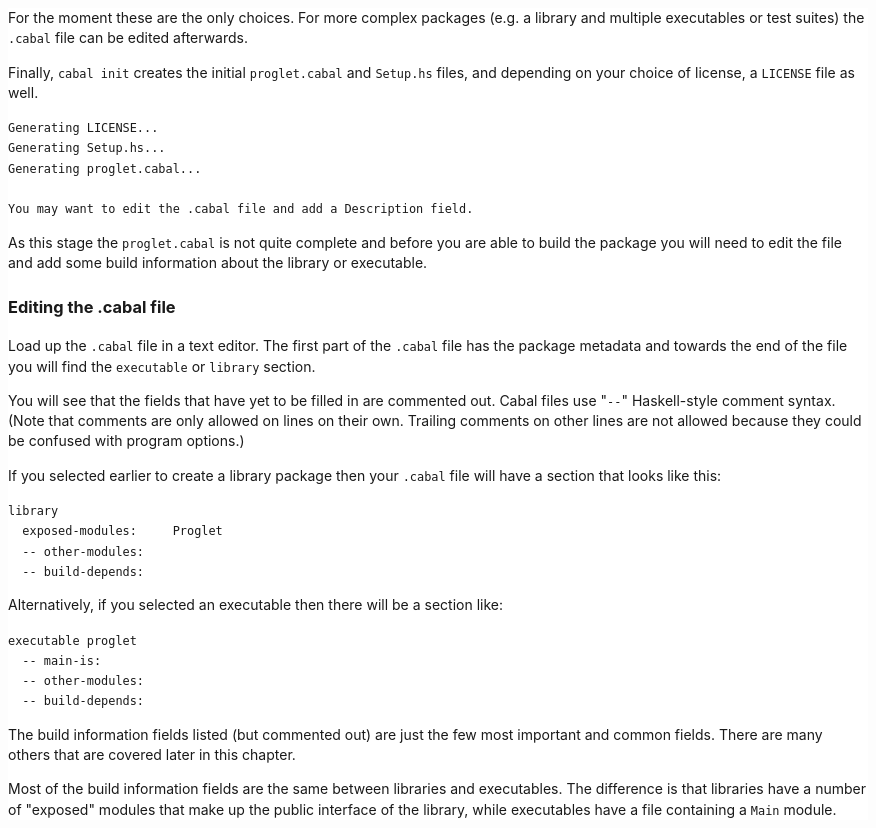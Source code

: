 For the moment these are the only choices. For more complex packages
(e.g. a library and multiple executables or test suites) the `.cabal`
file can be edited afterwards.

Finally, `cabal init` creates the initial `proglet.cabal` and `Setup.hs`
files, and depending on your choice of license, a `LICENSE` file as well.

~~~~~~~~~~
Generating LICENSE...
Generating Setup.hs...
Generating proglet.cabal...

You may want to edit the .cabal file and add a Description field.
~~~~~~~~~~

As this stage the `proglet.cabal` is not quite complete and before you
are able to build the package you will need to edit the file and add
some build information about the library or executable.

### Editing the .cabal file ###

Load up the `.cabal` file in a text editor. The first part of the
`.cabal` file has the package metadata and towards the end of the file
you will find the `executable` or `library` section.

You will see that the fields that have yet to be filled in are commented
out. Cabal files use "`--`" Haskell-style comment syntax. (Note that
comments are only allowed on lines on their own. Trailing comments on
other lines are not allowed because they could be confused with program
options.)

If you selected earlier to create a library package then your `.cabal`
file will have a section that looks like this:

~~~~~~~~~~~~~~~~~
library
  exposed-modules:     Proglet
  -- other-modules:
  -- build-depends:
~~~~~~~~~~~~~~~~~

Alternatively, if you selected an executable then there will be a
section like:

~~~~~~~~~~~~~~~~~
executable proglet
  -- main-is:
  -- other-modules:
  -- build-depends:
~~~~~~~~~~~~~~~~~

The build information fields listed (but commented out) are just the few
most important and common fields. There are many others that are covered
later in this chapter.

Most of the build information fields are the same between libraries and
executables. The difference is that libraries have a number of "exposed"
modules that make up the public interface of the library, while
executables have a file containing a `Main` module.

